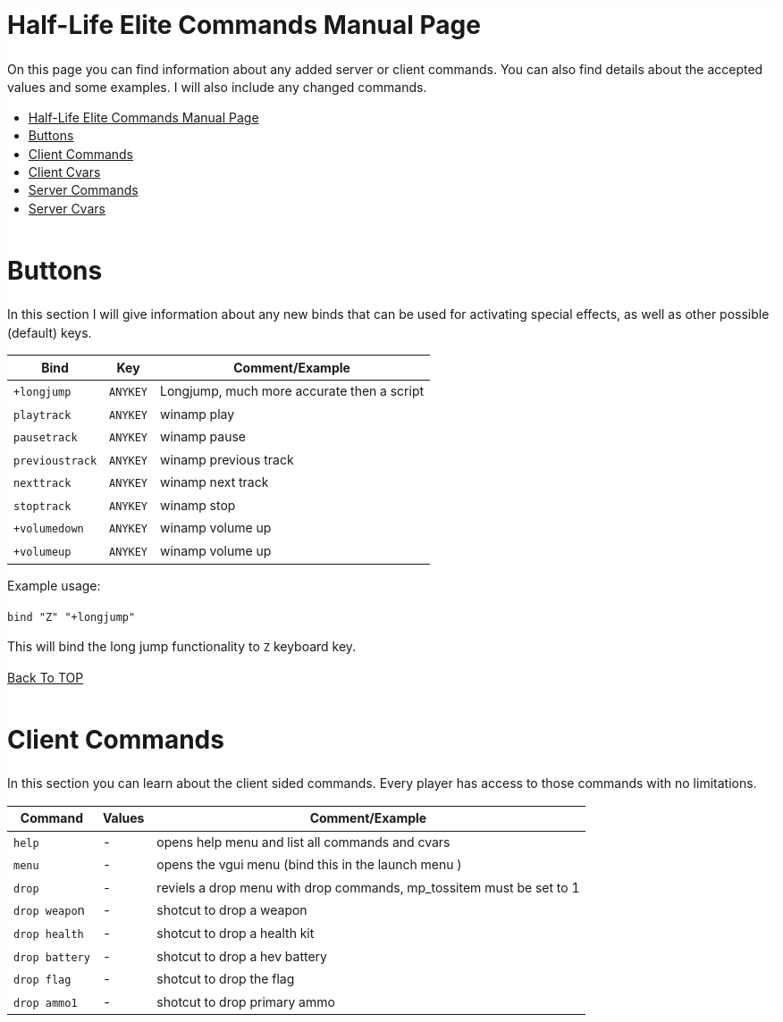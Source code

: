 # Half-Life Elite Commands Manual Page

On this page you can find information about any added server or client commands. You can also find details about the accepted values and some examples. I will also include any changed commands.

- [Half-Life Elite Commands Manual Page](#half-life-elite-commands-manual-page)
- [Buttons](#buttons)
- [Client Commands](#client-commands)
- [Client Cvars](#client-cvars)
- [Server Commands](#server-commands)
- [Server Cvars](#server-cvars)

# Buttons
In this section I will give information about any new binds that can be used for activating special effects, as well as other possible (default) keys.

| Bind | Key | Comment/Example |
| --- | --- | --- |
| `+longjump` | `ANYKEY` | Longjump, much more accurate then a script |
| `playtrack` |`ANYKEY` | winamp play |
| `pausetrack` |`ANYKEY` | winamp pause
| `previoustrack` |`ANYKEY` | winamp previous track |
| `nexttrack` |`ANYKEY` | winamp next track |
| `stoptrack` |`ANYKEY` | winamp stop |
| `+volumedown` |`ANYKEY` | winamp volume up |
| `+volumeup` |`ANYKEY` | winamp volume up |

Example usage:

```
bind "Z" "+longjump" 
```

This will bind the long jump functionality to `Z` keyboard key. 


[Back To TOP](#half-life-elite-commands-manual-page)

# Client Commands

In this section you can learn about the client sided commands. Every player has access to those commands with no limitations.

| Command | Values | Comment/Example |
| --- | --- | --- |
| `help` | \- | opens help menu and list all commands and cvars |
| `menu` | \- | opens the vgui menu (bind this in the launch menu )|
| `drop` | \- | reviels a drop menu with drop commands, mp_tossitem must be set to 1 |
| `drop weapo`n | \- | shotcut to drop a weapon|
| `drop health` | \- | shotcut to drop a health kit |
| `drop battery` | \- | shotcut to drop a hev battery |
| `drop flag` | \- | shotcut to drop the flag |
| `drop ammo1` | \- | shotcut to drop primary ammo |